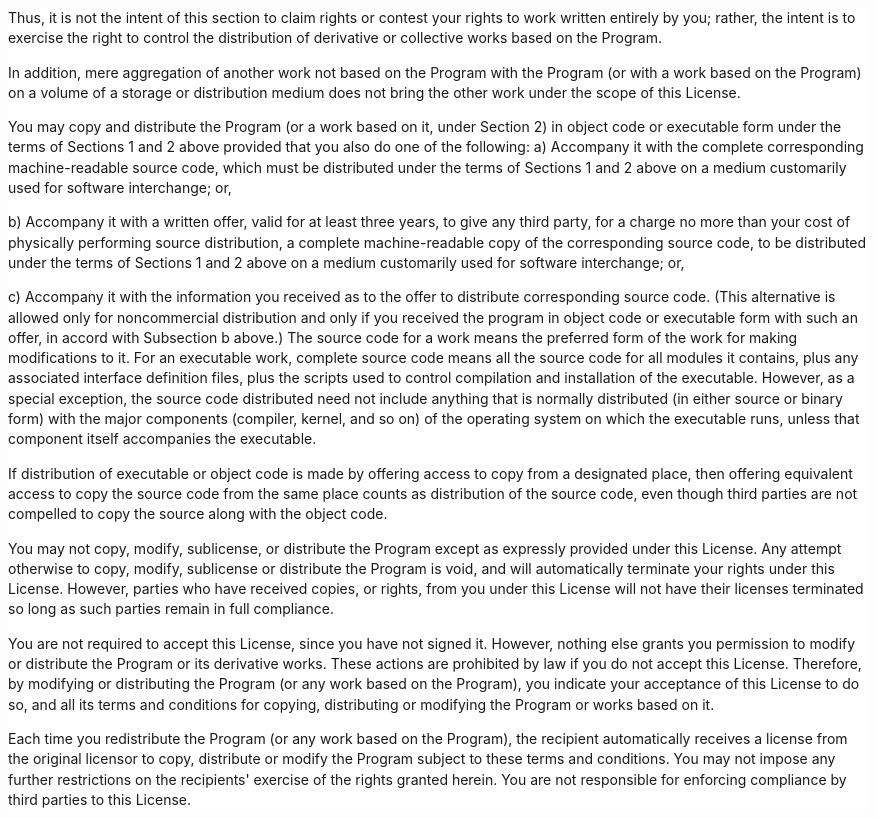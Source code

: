 Thus, it is not the intent of this section to claim rights or contest your rights to work written entirely by you; rather, the intent is to exercise the right to control the distribution of derivative or collective works based on the Program.

In addition, mere aggregation of another work not based on the Program with the Program (or with a work based on the Program) on a volume of a storage or distribution medium does not bring the other work under the scope of this License.

You may copy and distribute the Program (or a work based on it, under Section 2) in object code or executable form under the terms of Sections 1 and 2 above provided that you also do one of the following:
a) Accompany it with the complete corresponding machine-readable
source code, which must be distributed under the terms of Sections
1 and 2 above on a medium customarily used for software interchange; or,

b) Accompany it with a written offer, valid for at least three
years, to give any third party, for a charge no more than your
cost of physically performing source distribution, a complete
machine-readable copy of the corresponding source code, to be
distributed under the terms of Sections 1 and 2 above on a medium
customarily used for software interchange; or,

c) Accompany it with the information you received as to the offer
to distribute corresponding source code.  (This alternative is
allowed only for noncommercial distribution and only if you
received the program in object code or executable form with such
an offer, in accord with Subsection b above.)
The source code for a work means the preferred form of the work for making modifications to it. For an executable work, complete source code means all the source code for all modules it contains, plus any associated interface definition files, plus the scripts used to control compilation and installation of the executable. However, as a special exception, the source code distributed need not include anything that is normally distributed (in either source or binary form) with the major components (compiler, kernel, and so on) of the operating system on which the executable runs, unless that component itself accompanies the executable.

If distribution of executable or object code is made by offering access to copy from a designated place, then offering equivalent access to copy the source code from the same place counts as distribution of the source code, even though third parties are not compelled to copy the source along with the object code.

You may not copy, modify, sublicense, or distribute the Program except as expressly provided under this License. Any attempt otherwise to copy, modify, sublicense or distribute the Program is void, and will automatically terminate your rights under this License. However, parties who have received copies, or rights, from you under this License will not have their licenses terminated so long as such parties remain in full compliance.

You are not required to accept this License, since you have not signed it. However, nothing else grants you permission to modify or distribute the Program or its derivative works. These actions are prohibited by law if you do not accept this License. Therefore, by modifying or distributing the Program (or any work based on the Program), you indicate your acceptance of this License to do so, and all its terms and conditions for copying, distributing or modifying the Program or works based on it.

Each time you redistribute the Program (or any work based on the Program), the recipient automatically receives a license from the original licensor to copy, distribute or modify the Program subject to these terms and conditions. You may not impose any further restrictions on the recipients' exercise of the rights granted herein. You are not responsible for enforcing compliance by third parties to this License.
